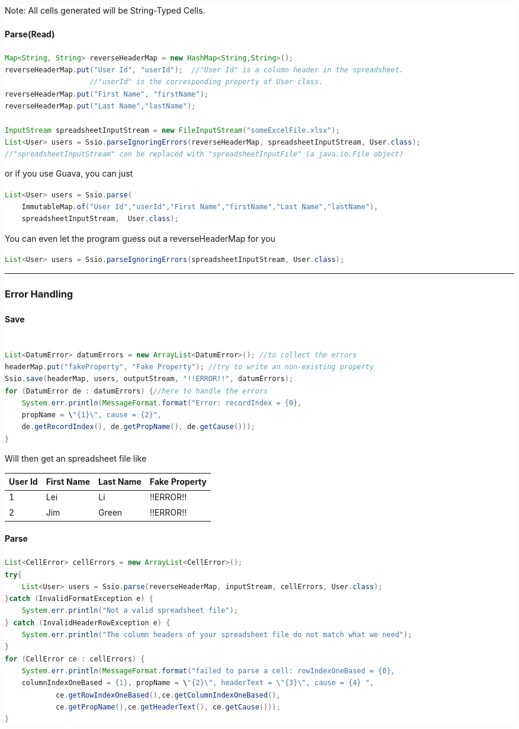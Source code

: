 Note: All cells generated will be String-Typed Cells. 

#### Parse(Read)

```java
Map<String, String> reverseHeaderMap = new HashMap<String,String>();
reverseHeaderMap.put("User Id", "userId");  //"User Id" is a column header in the spreadsheet.
					//"userId" is the corresponding property of User class.
reverseHeaderMap.put("First Name", "firstName");
reverseHeaderMap.put("Last Name","lastName");

InputStream spreadsheetInputStream = new FileInputStream("someExcelFile.xlsx");
List<User> users = Ssio.parseIgnoringErrors(reverseHeaderMap, spreadsheetInputStream, User.class); 
//"spreadsheetInputStream" can be replaced with "spreadsheetInputFile" (a java.io.File object) 	
```
or if you use Guava, you can just
```java
List<User> users = Ssio.parse(
    ImmutableMap.of("User Id","userId","First Name","firstName","Last Name","lastName"),
    spreadsheetInputStream,  User.class);
```
You can even let the program guess out a reverseHeaderMap for you
````java
List<User> users = Ssio.parseIgnoringErrors(spreadsheetInputStream, User.class);
````
 
---
### Error Handling
#### Save

```java
				
List<DatumError> datumErrors = new ArrayList<DatumError>(); //to collect the errors
headerMap.put("fakeProperty", "Fake Property"); //try to write an non-existing property
Ssio.save(headerMap, users, outputStream, "!!ERROR!!", datumErrors); 		
for (DatumError de : datumErrors) {//here to handle the errors
	System.err.println(MessageFormat.format("Error: recordIndex = {0}, 
	propName = \"{1}\", cause = {2}",
	de.getRecordIndex(), de.getPropName(), de.getCause()));			
}
```		

Will then get an spreadsheet file like 

|User Id|First Name|Last Name|Fake Property|
|-------|----------|---------|-------------|
|1		|Lei		|Li		|!!ERROR!!	|
|2		|Jim		|Green	|!!ERROR!!	|

#### Parse

```java
List<CellError> cellErrors = new ArrayList<CellError>();
try{			
	List<User> users = Ssio.parse(reverseHeaderMap, inputStream, cellErrors, User.class);
}catch (InvalidFormatException e) {
	System.err.println("Not a valid spreadsheet file");
} catch (InvalidHeaderRowException e) {
	System.err.println("The column headers of your spreadsheet file do not match what we need");
}		
for (CellError ce : cellErrors) {
	System.err.println(MessageFormat.format("failed to parse a cell: rowIndexOneBased = {0},
	columnIndexOneBased = {1}, propName = \"{2}\", headerText = \"{3}\", cause = {4} ", 
			ce.getRowIndexOneBased(),ce.getColumnIndexOneBased(),
			ce.getPropName(),ce.getHeaderText(), ce.getCause()));
}
```